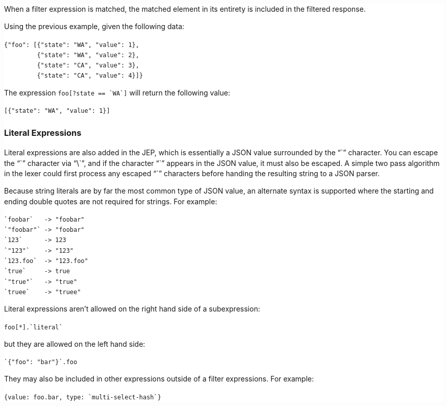 When a filter expression is matched, the matched element in its entirety is
included in the filtered response.

Using the previous example, given the following data:

```
{"foo": [{"state": "WA", "value": 1},
         {"state": "WA", "value": 2},
         {"state": "CA", "value": 3},
         {"state": "CA", "value": 4}]}
```

The expression ``foo[?state == `WA`]`` will return the following value:

```
[{"state": "WA", "value": 1}]
```

### Literal Expressions

Literal expressions are also added in the JEP, which is essentially a JSON
value surrounded by the “\`” character.  You can escape the “\`” character via
“\\\`”, and if the character “\`” appears in the JSON value, it must also be
escaped.  A simple two pass algorithm in the lexer could first process any
escaped “\`” characters before handing the resulting string to a JSON parser.

Because string literals are by far the most common type of JSON value, an
alternate syntax is supported where the starting and ending double quotes
are not required for strings.  For example:

```
`foobar`   -> "foobar"
`"foobar"` -> "foobar"
`123`      -> 123
`"123"`    -> "123"
`123.foo`  -> "123.foo"
`true`     -> true
`"true"`   -> "true"
`truee`    -> "truee"
```

Literal expressions aren’t allowed on the right hand side of a subexpression:

```
foo[*].`literal`
```

but they are allowed on the left hand side:

```
`{"foo": "bar"}`.foo
```

They may also be included in other expressions outside of a filter expressions.
For example:

```
{value: foo.bar, type: `multi-select-hash`}
```
